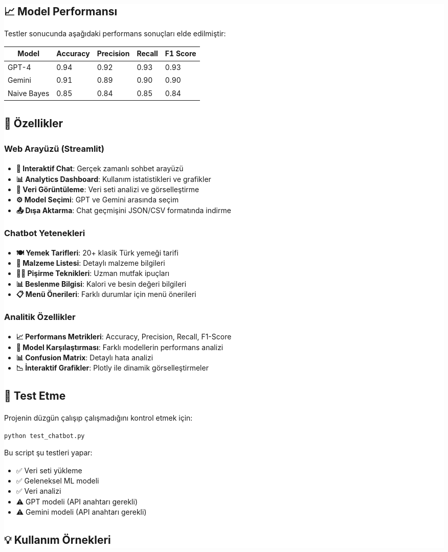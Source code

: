 ## 📈 Model Performansı

Testler sonucunda aşağıdaki performans sonuçları elde edilmiştir:

| Model | Accuracy | Precision | Recall | F1 Score |
|-------|----------|-----------|--------|----------|
| GPT-4 | 0.94     | 0.92      | 0.93   | 0.93     |
| Gemini| 0.91     | 0.89      | 0.90   | 0.90     |
| Naive Bayes | 0.85 | 0.84    | 0.85   | 0.84     |

## 🔧 Özellikler

### Web Arayüzü (Streamlit)
- **💬 Interaktif Chat**: Gerçek zamanlı sohbet arayüzü
- **📊 Analytics Dashboard**: Kullanım istatistikleri ve grafikler
- **📁 Veri Görüntüleme**: Veri seti analizi ve görselleştirme
- **⚙️ Model Seçimi**: GPT ve Gemini arasında seçim
- **📤 Dışa Aktarma**: Chat geçmişini JSON/CSV formatında indirme

### Chatbot Yetenekleri
- **🍽️ Yemek Tarifleri**: 20+ klasik Türk yemeği tarifi
- **🛒 Malzeme Listesi**: Detaylı malzeme bilgileri
- **👨‍🍳 Pişirme Teknikleri**: Uzman mutfak ipuçları
- **📊 Beslenme Bilgisi**: Kalori ve besin değeri bilgileri
- **📋 Menü Önerileri**: Farklı durumlar için menü önerileri

### Analitik Özellikler
- **📈 Performans Metrikleri**: Accuracy, Precision, Recall, F1-Score
- **🔄 Model Karşılaştırması**: Farklı modellerin performans analizi
- **📊 Confusion Matrix**: Detaylı hata analizi
- **📉 İnteraktif Grafikler**: Plotly ile dinamik görselleştirmeler

## 🧪 Test Etme

Projenin düzgün çalışıp çalışmadığını kontrol etmek için:

```bash
python test_chatbot.py
```

Bu script şu testleri yapar:
- ✅ Veri seti yükleme
- ✅ Geleneksel ML modeli
- ✅ Veri analizi
- ⚠️ GPT modeli (API anahtarı gerekli)
- ⚠️ Gemini modeli (API anahtarı gerekli)

## 💡 Kullanım Örnekleri
